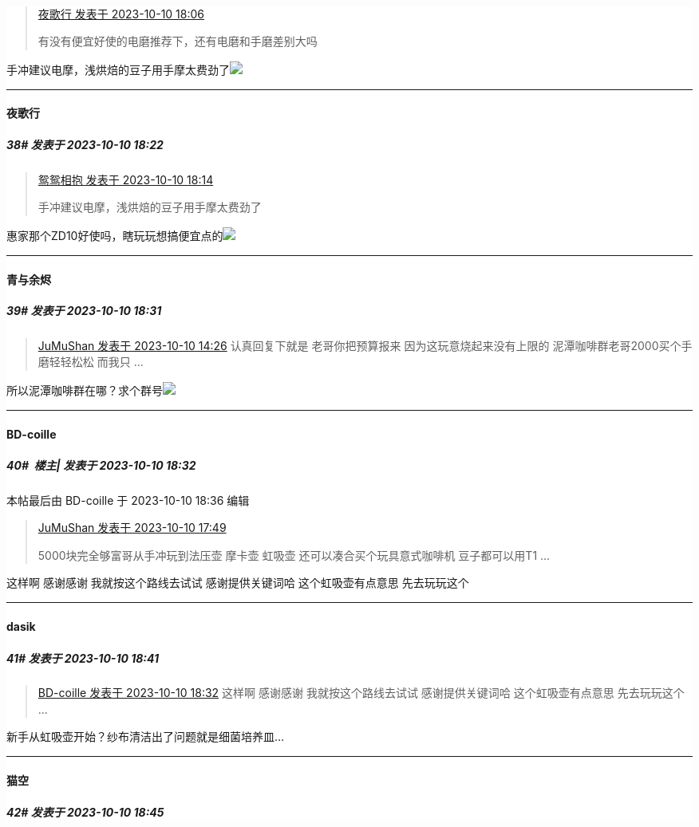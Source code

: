 <blockquote><a href="httphttps://bbs.saraba1st.com/2b/forum.php?mod=redirect&amp;goto=findpost&amp;pid=62677731&amp;ptid=2156182" target="_blank">夜歌行 发表于 2023-10-10 18:06</a>

有没有便宜好使的电磨推荐下，还有电磨和手磨差别大吗</blockquote>

手冲建议电摩，浅烘焙的豆子用手摩太费劲了<img src="https://static.saraba1st.com/image/smiley/face2017/037.png" referrerpolicy="no-referrer">

*****

####  夜歌行  
##### 38#       发表于 2023-10-10 18:22

<blockquote><a href="httphttps://bbs.saraba1st.com/2b/forum.php?mod=redirect&amp;goto=findpost&amp;pid=62677806&amp;ptid=2156182" target="_blank">鸳鸳相抱 发表于 2023-10-10 18:14</a>

手冲建议电摩，浅烘焙的豆子用手摩太费劲了</blockquote>
惠家那个ZD10好使吗，瞎玩玩想搞便宜点的<img src="https://static.saraba1st.com/image/smiley/face2017/180.png" referrerpolicy="no-referrer">

*****

####  青与余烬  
##### 39#       发表于 2023-10-10 18:31

<blockquote><a href="httphttps://bbs.saraba1st.com/2b/forum.php?mod=redirect&amp;goto=findpost&amp;pid=62675111&amp;ptid=2156182" target="_blank">JuMuShan 发表于 2023-10-10 14:26</a>
认真回复下就是 老哥你把预算报来 因为这玩意烧起来没有上限的 泥潭咖啡群老哥2000买个手磨轻轻松松 而我只 ...</blockquote>
所以泥潭咖啡群在哪？求个群号<img src="https://static.saraba1st.com/image/smiley/face2017/010.png" referrerpolicy="no-referrer">

*****

####  BD-coille  
##### 40#         楼主| 发表于 2023-10-10 18:32

 本帖最后由 BD-coille 于 2023-10-10 18:36 编辑 
<blockquote><a href="httphttps://bbs.saraba1st.com/2b/forum.php?mod=redirect&amp;goto=findpost&amp;pid=62677524&amp;ptid=2156182" target="_blank">JuMuShan 发表于 2023-10-10 17:49</a>

5000块完全够富哥从手冲玩到法压壶 摩卡壶 虹吸壶 还可以凑合买个玩具意式咖啡机 豆子都可以用T1 ...</blockquote>
这样啊 感谢感谢 我就按这个路线去试试 感谢提供关键词哈 这个虹吸壶有点意思 先去玩玩这个

*****

####  dasik  
##### 41#       发表于 2023-10-10 18:41

<blockquote><a href="httphttps://bbs.saraba1st.com/2b/forum.php?mod=redirect&amp;goto=findpost&amp;pid=62677956&amp;ptid=2156182" target="_blank">BD-coille 发表于 2023-10-10 18:32</a>
这样啊 感谢感谢 我就按这个路线去试试 感谢提供关键词哈 这个虹吸壶有点意思 先去玩玩这个 ...</blockquote>
新手从虹吸壶开始？纱布清洁出了问题就是细菌培养皿…

*****

####  猫空  
##### 42#       发表于 2023-10-10 18:45

